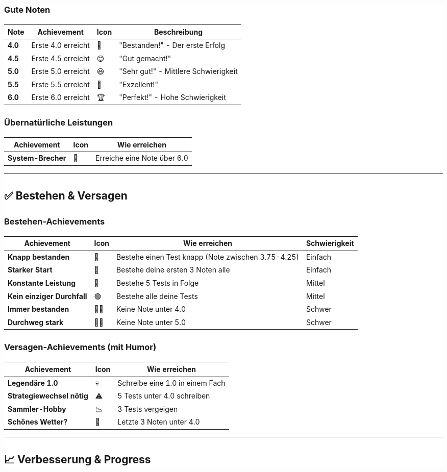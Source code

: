 ### Gute Noten
| Note | Achievement | Icon | Beschreibung |
|------|-------------|------|--------------|
| **4.0** | Erste 4.0 erreicht | 🙂 | "Bestanden!" - Der erste Erfolg |
| **4.5** | Erste 4.5 erreicht | 😊 | "Gut gemacht!" |
| **5.0** | Erste 5.0 erreicht | 😃 | "Sehr gut!" - Mittlere Schwierigkeit |
| **5.5** | Erste 5.5 erreicht | 🥇 | "Exzellent!" |
| **6.0** | Erste 6.0 erreicht | 🏆 | "Perfekt!" - Hohe Schwierigkeit |

### Übernatürliche Leistungen
| Achievement | Icon | Wie erreichen |
|-------------|------|---------------|
| **System-Brecher** | 🚀 | Erreiche eine Note über 6.0 |

---

## ✅ Bestehen & Versagen

### Bestehen-Achievements
| Achievement | Icon | Wie erreichen | Schwierigkeit |
|-------------|------|---------------|---------------|
| **Knapp bestanden** | 🫣 | Bestehe einen Test knapp (Note zwischen 3.75-4.25) | Einfach |
| **Starker Start** | 🧱 | Bestehe deine ersten 3 Noten alle | Einfach |
| **Konstante Leistung** | 🎯 | Bestehe 5 Tests in Folge | Mittel |
| **Kein einziger Durchfall** | 🟢 | Bestehe alle deine Tests | Mittel |
| **Immer bestanden** | 🧗‍♂️ | Keine Note unter 4.0 | Schwer |
| **Durchweg stark** | 🦸‍♂️ | Keine Note unter 5.0 | Schwer |

### Versagen-Achievements (mit Humor)
| Achievement | Icon | Wie erreichen |
|-------------|------|---------------|
| **Legendäre 1.0** | 💀 | Schreibe eine 1.0 in einem Fach |
| **Strategiewechsel nötig** | ⚠️ | 5 Tests unter 4.0 schreiben |
| **Sammler-Hobby** | 📉 | 3 Tests vergeigen |
| **Schönes Wetter?** | 🔄 | Letzte 3 Noten unter 4.0 |

---

## 📈 Verbesserung & Progress
